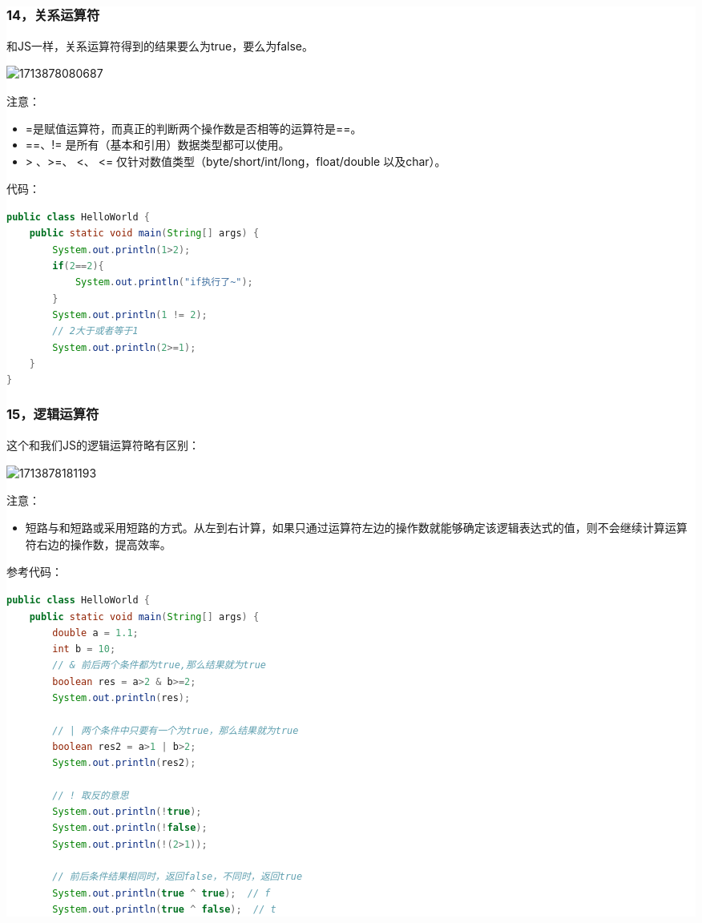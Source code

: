 ### 14，关系运算符

和JS一样，关系运算符得到的结果要么为true，要么为false。

![1713878080687](./assets/1713878080687.png)



注意：

- =是赋值运算符，而真正的判断两个操作数是否相等的运算符是==。
- ==、!= 是所有（基本和引用）数据类型都可以使用。
- \> 、>=、 <、 <= 仅针对数值类型（byte/short/int/long，float/double 以及char）。 



代码：

```java
public class HelloWorld {
    public static void main(String[] args) {
        System.out.println(1>2);
        if(2==2){
            System.out.println("if执行了~");
        }
        System.out.println(1 != 2);
        // 2大于或者等于1
        System.out.println(2>=1);
    }
}
```





### 15，逻辑运算符

这个和我们JS的逻辑运算符略有区别：

![1713878181193](./assets/1713878181193.png)



注意：

- 短路与和短路或采用短路的方式。从左到右计算，如果只通过运算符左边的操作数就能够确定该逻辑表达式的值，则不会继续计算运算符右边的操作数，提高效率。 

  

参考代码：

```java
public class HelloWorld {
    public static void main(String[] args) {
        double a = 1.1;
        int b = 10;
        // & 前后两个条件都为true,那么结果就为true
        boolean res = a>2 & b>=2;
        System.out.println(res);

        // | 两个条件中只要有一个为true，那么结果就为true
        boolean res2 = a>1 | b>2;
        System.out.println(res2);

        // ! 取反的意思
        System.out.println(!true);
        System.out.println(!false);
        System.out.println(!(2>1));

        // 前后条件结果相同时，返回false，不同时，返回true
        System.out.println(true ^ true);  // f
        System.out.println(true ^ false);  // t
```